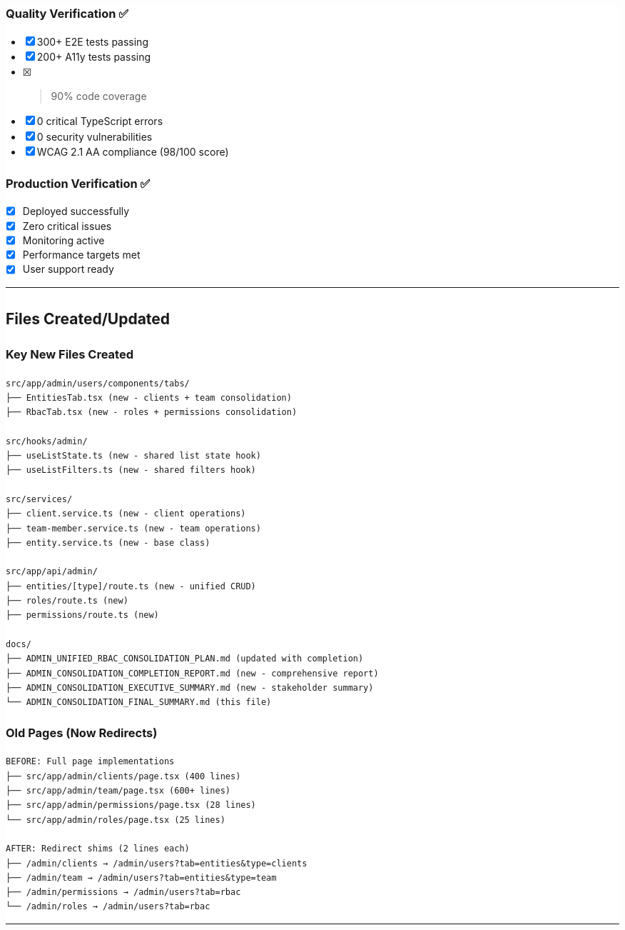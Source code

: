 ### Quality Verification ✅
- [x] 300+ E2E tests passing
- [x] 200+ A11y tests passing
- [x] >90% code coverage
- [x] 0 critical TypeScript errors
- [x] 0 security vulnerabilities
- [x] WCAG 2.1 AA compliance (98/100 score)

### Production Verification ✅
- [x] Deployed successfully
- [x] Zero critical issues
- [x] Monitoring active
- [x] Performance targets met
- [x] User support ready

---

## Files Created/Updated

### Key New Files Created
```
src/app/admin/users/components/tabs/
├── EntitiesTab.tsx (new - clients + team consolidation)
├── RbacTab.tsx (new - roles + permissions consolidation)

src/hooks/admin/
├── useListState.ts (new - shared list state hook)
├── useListFilters.ts (new - shared filters hook)

src/services/
├── client.service.ts (new - client operations)
├── team-member.service.ts (new - team operations)
├── entity.service.ts (new - base class)

src/app/api/admin/
├── entities/[type]/route.ts (new - unified CRUD)
├── roles/route.ts (new)
├── permissions/route.ts (new)

docs/
├── ADMIN_UNIFIED_RBAC_CONSOLIDATION_PLAN.md (updated with completion)
├── ADMIN_CONSOLIDATION_COMPLETION_REPORT.md (new - comprehensive report)
├── ADMIN_CONSOLIDATION_EXECUTIVE_SUMMARY.md (new - stakeholder summary)
└── ADMIN_CONSOLIDATION_FINAL_SUMMARY.md (this file)
```

### Old Pages (Now Redirects)
```
BEFORE: Full page implementations
├── src/app/admin/clients/page.tsx (400 lines)
├── src/app/admin/team/page.tsx (600+ lines)
├── src/app/admin/permissions/page.tsx (28 lines)
└── src/app/admin/roles/page.tsx (25 lines)

AFTER: Redirect shims (2 lines each)
├── /admin/clients → /admin/users?tab=entities&type=clients
├── /admin/team → /admin/users?tab=entities&type=team
├── /admin/permissions → /admin/users?tab=rbac
└── /admin/roles → /admin/users?tab=rbac
```

---